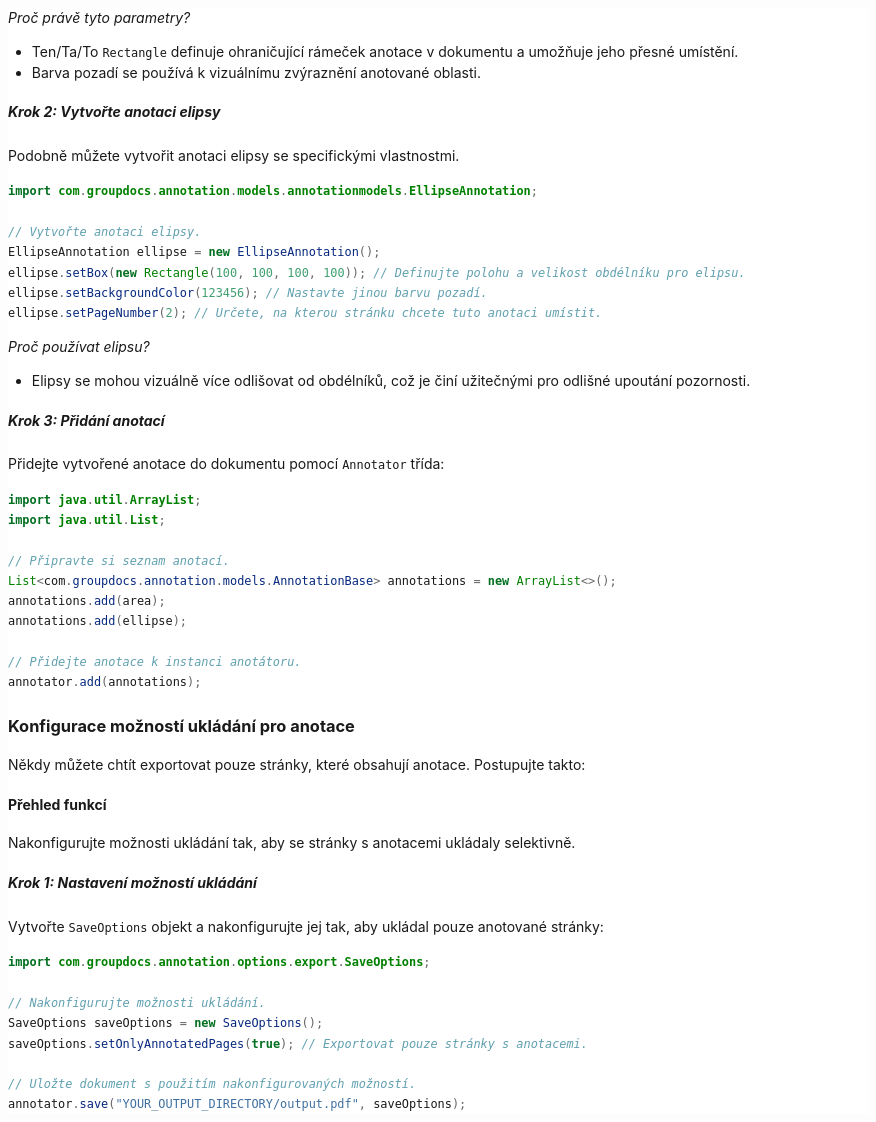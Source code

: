 *Proč právě tyto parametry?*
- Ten/Ta/To `Rectangle` definuje ohraničující rámeček anotace v dokumentu a umožňuje jeho přesné umístění.
- Barva pozadí se používá k vizuálnímu zvýraznění anotované oblasti.

##### Krok 2: Vytvořte anotaci elipsy

Podobně můžete vytvořit anotaci elipsy se specifickými vlastnostmi.

```java
import com.groupdocs.annotation.models.annotationmodels.EllipseAnnotation;

// Vytvořte anotaci elipsy.
EllipseAnnotation ellipse = new EllipseAnnotation();
ellipse.setBox(new Rectangle(100, 100, 100, 100)); // Definujte polohu a velikost obdélníku pro elipsu.
ellipse.setBackgroundColor(123456); // Nastavte jinou barvu pozadí.
ellipse.setPageNumber(2); // Určete, na kterou stránku chcete tuto anotaci umístit.
```

*Proč používat elipsu?*
- Elipsy se mohou vizuálně více odlišovat od obdélníků, což je činí užitečnými pro odlišné upoutání pozornosti.

##### Krok 3: Přidání anotací

Přidejte vytvořené anotace do dokumentu pomocí `Annotator` třída:

```java
import java.util.ArrayList;
import java.util.List;

// Připravte si seznam anotací.
List<com.groupdocs.annotation.models.AnnotationBase> annotations = new ArrayList<>();
annotations.add(area);
annotations.add(ellipse);

// Přidejte anotace k instanci anotátoru.
annotator.add(annotations);
```

### Konfigurace možností ukládání pro anotace

Někdy můžete chtít exportovat pouze stránky, které obsahují anotace. Postupujte takto:

#### Přehled funkcí
Nakonfigurujte možnosti ukládání tak, aby se stránky s anotacemi ukládaly selektivně.

##### Krok 1: Nastavení možností ukládání

Vytvořte `SaveOptions` objekt a nakonfigurujte jej tak, aby ukládal pouze anotované stránky:

```java
import com.groupdocs.annotation.options.export.SaveOptions;

// Nakonfigurujte možnosti ukládání.
SaveOptions saveOptions = new SaveOptions();
saveOptions.setOnlyAnnotatedPages(true); // Exportovat pouze stránky s anotacemi.

// Uložte dokument s použitím nakonfigurovaných možností.
annotator.save("YOUR_OUTPUT_DIRECTORY/output.pdf", saveOptions);
```
